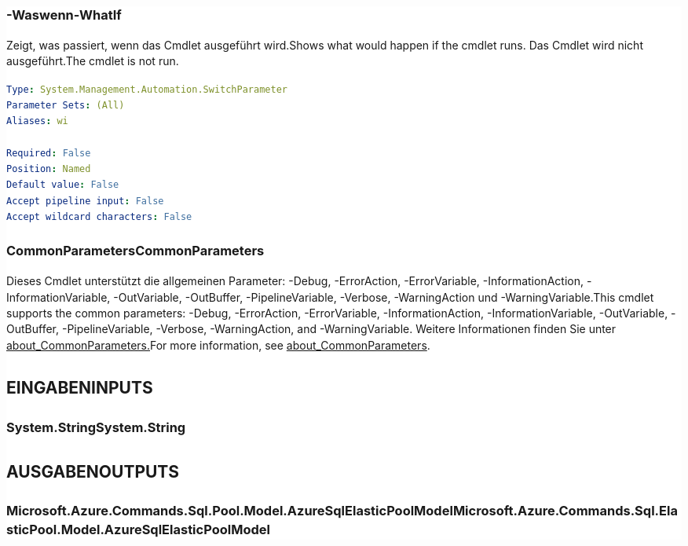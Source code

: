 ### <span data-ttu-id="e4903-191">-Waswenn</span><span class="sxs-lookup"><span data-stu-id="e4903-191">-WhatIf</span></span>
<span data-ttu-id="e4903-192">Zeigt, was passiert, wenn das Cmdlet ausgeführt wird.</span><span class="sxs-lookup"><span data-stu-id="e4903-192">Shows what would happen if the cmdlet runs.</span></span>
<span data-ttu-id="e4903-193">Das Cmdlet wird nicht ausgeführt.</span><span class="sxs-lookup"><span data-stu-id="e4903-193">The cmdlet is not run.</span></span>

```yaml
Type: System.Management.Automation.SwitchParameter
Parameter Sets: (All)
Aliases: wi

Required: False
Position: Named
Default value: False
Accept pipeline input: False
Accept wildcard characters: False
```

### <span data-ttu-id="e4903-194">CommonParameters</span><span class="sxs-lookup"><span data-stu-id="e4903-194">CommonParameters</span></span>
<span data-ttu-id="e4903-195">Dieses Cmdlet unterstützt die allgemeinen Parameter: -Debug, -ErrorAction, -ErrorVariable, -InformationAction, -InformationVariable, -OutVariable, -OutBuffer, -PipelineVariable, -Verbose, -WarningAction und -WarningVariable.</span><span class="sxs-lookup"><span data-stu-id="e4903-195">This cmdlet supports the common parameters: -Debug, -ErrorAction, -ErrorVariable, -InformationAction, -InformationVariable, -OutVariable, -OutBuffer, -PipelineVariable, -Verbose, -WarningAction, and -WarningVariable.</span></span> <span data-ttu-id="e4903-196">Weitere Informationen finden Sie unter [about_CommonParameters.](http://go.microsoft.com/fwlink/?LinkID=113216)</span><span class="sxs-lookup"><span data-stu-id="e4903-196">For more information, see [about_CommonParameters](http://go.microsoft.com/fwlink/?LinkID=113216).</span></span>

## <span data-ttu-id="e4903-197">EINGABEN</span><span class="sxs-lookup"><span data-stu-id="e4903-197">INPUTS</span></span>

### <span data-ttu-id="e4903-198">System.String</span><span class="sxs-lookup"><span data-stu-id="e4903-198">System.String</span></span>

## <span data-ttu-id="e4903-199">AUSGABEN</span><span class="sxs-lookup"><span data-stu-id="e4903-199">OUTPUTS</span></span>

### <span data-ttu-id="e4903-200">Microsoft.Azure.Commands.Sql.Pool.Model.AzureSqlElasticPoolModel</span><span class="sxs-lookup"><span data-stu-id="e4903-200">Microsoft.Azure.Commands.Sql.ElasticPool.Model.AzureSqlElasticPoolModel</span></span>
